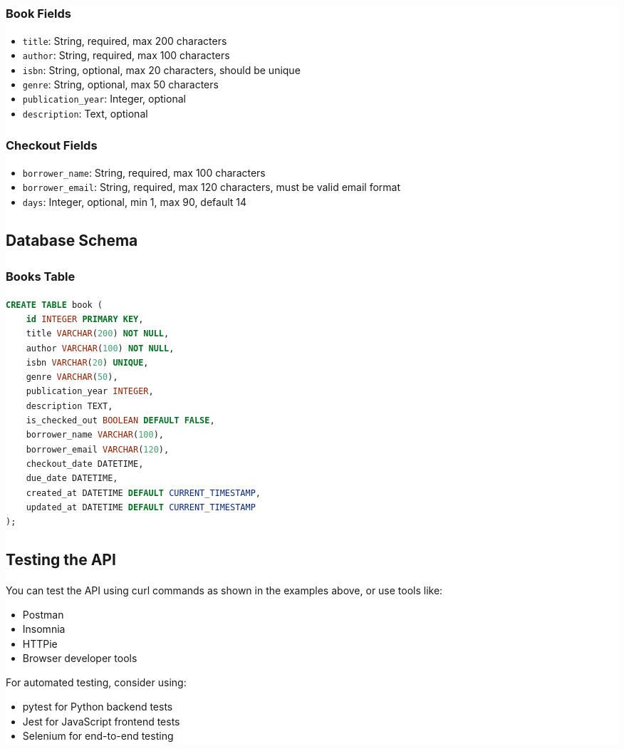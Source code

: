 ### Book Fields
- `title`: String, required, max 200 characters
- `author`: String, required, max 100 characters
- `isbn`: String, optional, max 20 characters, should be unique
- `genre`: String, optional, max 50 characters
- `publication_year`: Integer, optional
- `description`: Text, optional

### Checkout Fields
- `borrower_name`: String, required, max 100 characters
- `borrower_email`: String, required, max 120 characters, must be valid email format
- `days`: Integer, optional, min 1, max 90, default 14

## Database Schema

### Books Table
```sql
CREATE TABLE book (
    id INTEGER PRIMARY KEY,
    title VARCHAR(200) NOT NULL,
    author VARCHAR(100) NOT NULL,
    isbn VARCHAR(20) UNIQUE,
    genre VARCHAR(50),
    publication_year INTEGER,
    description TEXT,
    is_checked_out BOOLEAN DEFAULT FALSE,
    borrower_name VARCHAR(100),
    borrower_email VARCHAR(120),
    checkout_date DATETIME,
    due_date DATETIME,
    created_at DATETIME DEFAULT CURRENT_TIMESTAMP,
    updated_at DATETIME DEFAULT CURRENT_TIMESTAMP
);
```

## Testing the API

You can test the API using curl commands as shown in the examples above, or use tools like:
- Postman
- Insomnia
- HTTPie
- Browser developer tools

For automated testing, consider using:
- pytest for Python backend tests
- Jest for JavaScript frontend tests
- Selenium for end-to-end testing

